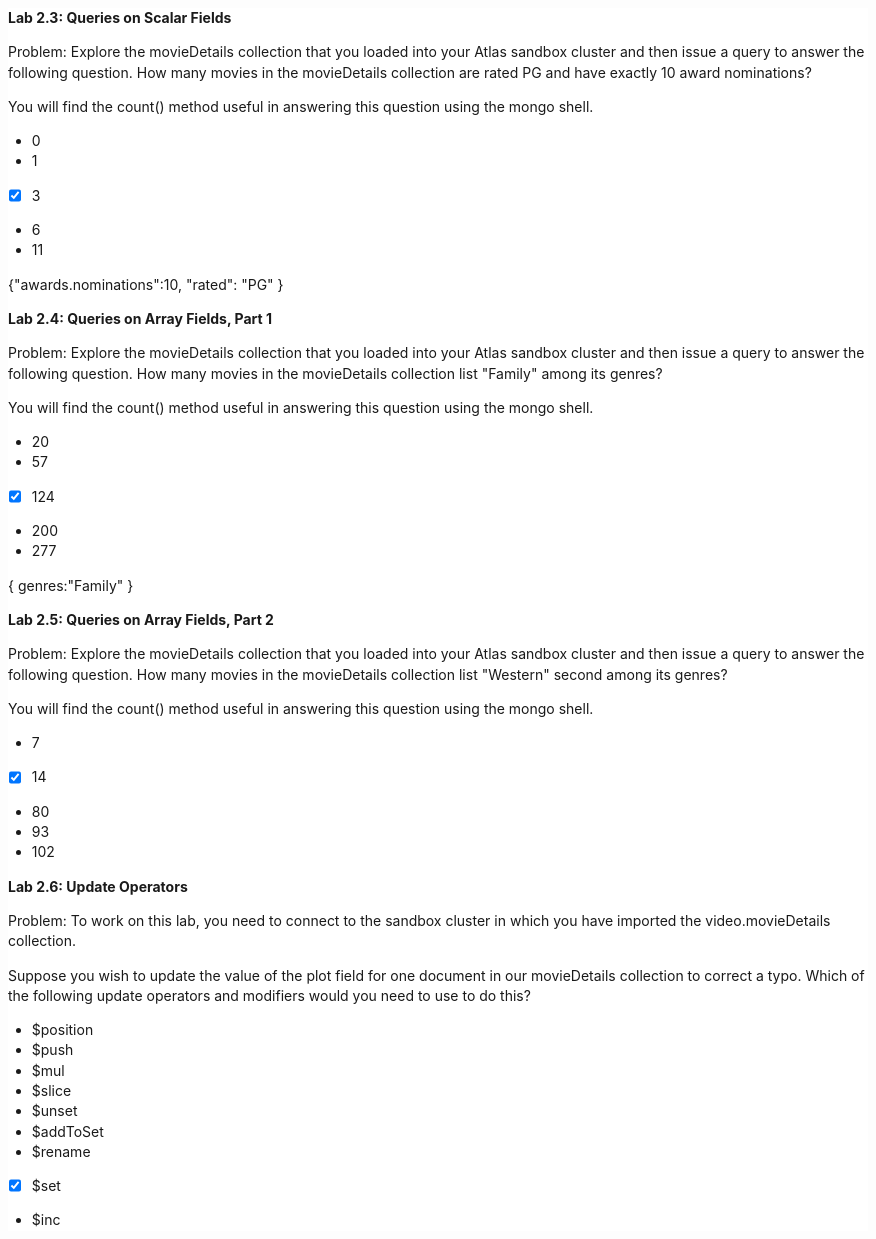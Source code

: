 **Lab 2.3: Queries on Scalar Fields**

Problem:
Explore the movieDetails collection that you loaded into your Atlas sandbox cluster and then issue a query to answer the following question. How many movies in the movieDetails collection are rated PG and have exactly 10 award nominations?

You will find the count() method useful in answering this question using the mongo shell.

- 0
- 1
- [X] 3
- 6
- 11

{"awards.nominations":10,  "rated": "PG"  }  

**Lab 2.4: Queries on Array Fields, Part 1**

Problem:
Explore the movieDetails collection that you loaded into your Atlas sandbox cluster and then issue a query to answer the following question. How many movies in the movieDetails collection list "Family" among its genres?

You will find the count() method useful in answering this question using the mongo shell.

- 20
- 57
- [X] 124
- 200
- 277

{ genres:"Family" } 

**Lab 2.5: Queries on Array Fields, Part 2**

Problem:
Explore the movieDetails collection that you loaded into your Atlas sandbox cluster and then issue a query to answer the following question. How many movies in the movieDetails collection list "Western" second among its genres?

You will find the count() method useful in answering this question using the mongo shell.

- 7
- [X] 14
- 80
- 93
- 102

**Lab 2.6: Update Operators**

Problem:
To work on this lab, you need to connect to the sandbox cluster in which you have imported the video.movieDetails collection.

Suppose you wish to update the value of the plot field for one document in our movieDetails collection to correct a typo. Which of the following update operators and modifiers would you need to use to do this?

- $position
- $push
- $mul
- $slice
- $unset
- $addToSet
- $rename
- [X] $set
- $inc